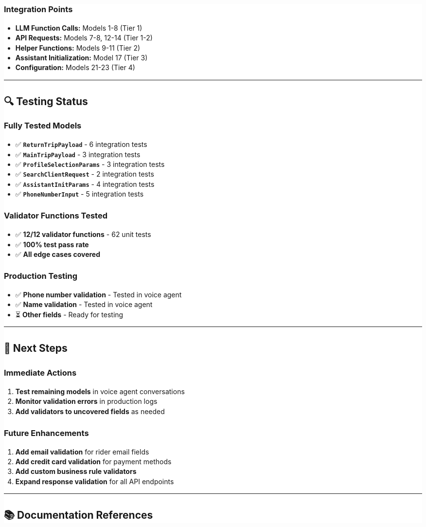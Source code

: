 ### Integration Points
- **LLM Function Calls:** Models 1-8 (Tier 1)
- **API Requests:** Models 7-8, 12-14 (Tier 1-2)
- **Helper Functions:** Models 9-11 (Tier 2)
- **Assistant Initialization:** Model 17 (Tier 3)
- **Configuration:** Models 21-23 (Tier 4)

---

## 🔍 Testing Status

### Fully Tested Models
- ✅ **`ReturnTripPayload`** - 6 integration tests
- ✅ **`MainTripPayload`** - 3 integration tests
- ✅ **`ProfileSelectionParams`** - 3 integration tests
- ✅ **`SearchClientRequest`** - 2 integration tests
- ✅ **`AssistantInitParams`** - 4 integration tests
- ✅ **`PhoneNumberInput`** - 5 integration tests

### Validator Functions Tested
- ✅ **12/12 validator functions** - 62 unit tests
- ✅ **100% test pass rate**
- ✅ **All edge cases covered**

### Production Testing
- ✅ **Phone number validation** - Tested in voice agent
- ✅ **Name validation** - Tested in voice agent
- ⏳ **Other fields** - Ready for testing

---

## 🎯 Next Steps

### Immediate Actions
1. **Test remaining models** in voice agent conversations
2. **Monitor validation errors** in production logs
3. **Add validators to uncovered fields** as needed

### Future Enhancements
1. **Add email validation** for rider email fields
2. **Add credit card validation** for payment methods
3. **Add custom business rule validators**
4. **Expand response validation** for all API endpoints

---

## 📚 Documentation References
